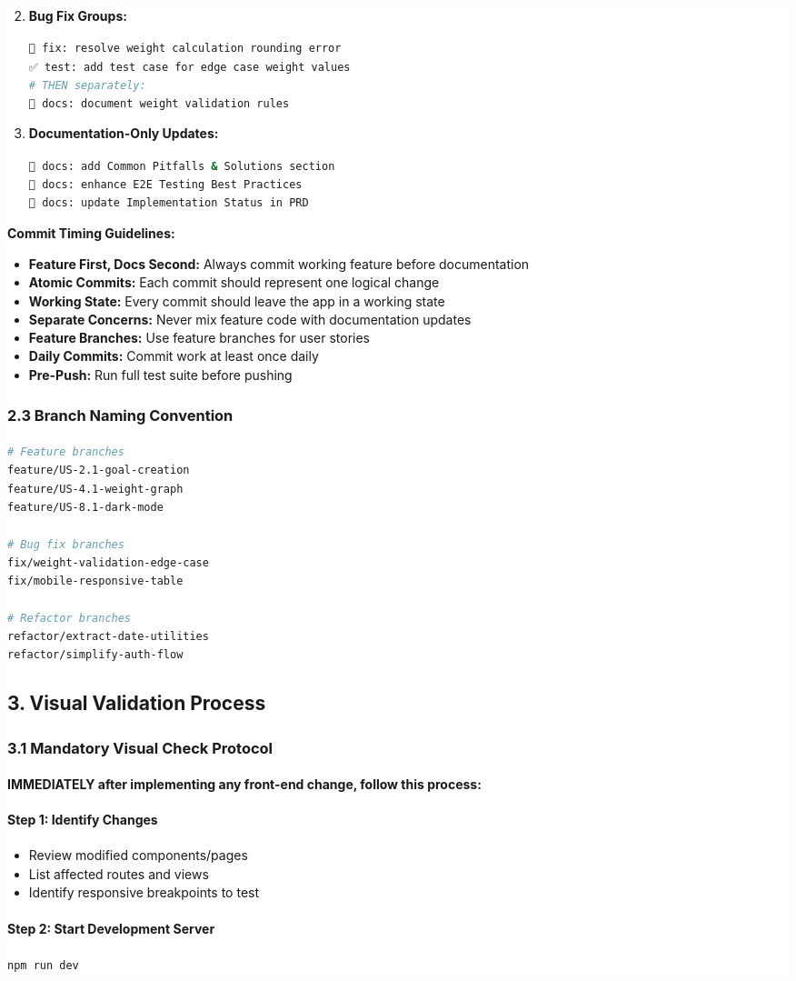 2. **Bug Fix Groups:**
   ```bash
   🐛 fix: resolve weight calculation rounding error
   ✅ test: add test case for edge case weight values
   # THEN separately:
   📝 docs: document weight validation rules
   ```

3. **Documentation-Only Updates:**
   ```bash
   📝 docs: add Common Pitfalls & Solutions section
   📝 docs: enhance E2E Testing Best Practices  
   📝 docs: update Implementation Status in PRD
   ```

**Commit Timing Guidelines:**
- **Feature First, Docs Second:** Always commit working feature before documentation
- **Atomic Commits:** Each commit should represent one logical change
- **Working State:** Every commit should leave the app in a working state
- **Separate Concerns:** Never mix feature code with documentation updates
- **Feature Branches:** Use feature branches for user stories
- **Daily Commits:** Commit work at least once daily
- **Pre-Push:** Run full test suite before pushing

### **2.3 Branch Naming Convention**

```bash
# Feature branches
feature/US-2.1-goal-creation
feature/US-4.1-weight-graph
feature/US-8.1-dark-mode

# Bug fix branches  
fix/weight-validation-edge-case
fix/mobile-responsive-table

# Refactor branches
refactor/extract-date-utilities
refactor/simplify-auth-flow
```

## **3. Visual Validation Process**

### **3.1 Mandatory Visual Check Protocol**

**IMMEDIATELY after implementing any front-end change, follow this process:**

#### **Step 1: Identify Changes**
- Review modified components/pages
- List affected routes and views
- Identify responsive breakpoints to test

#### **Step 2: Start Development Server**
```bash
npm run dev
```
